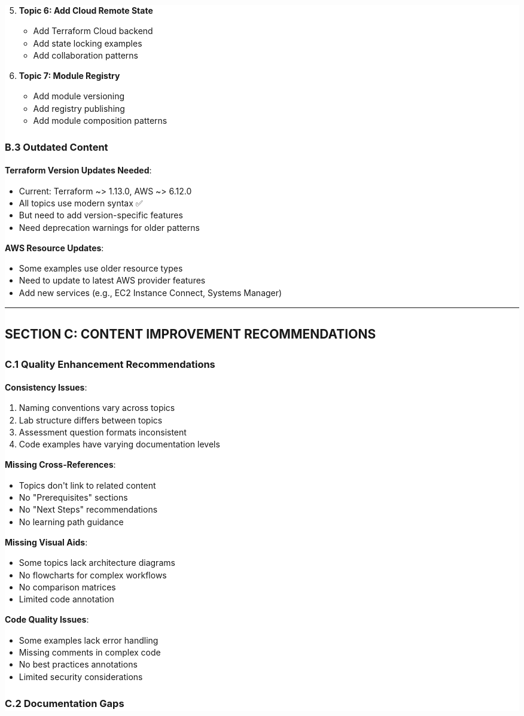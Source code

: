 5. **Topic 6: Add Cloud Remote State**
   - Add Terraform Cloud backend
   - Add state locking examples
   - Add collaboration patterns

6. **Topic 7: Module Registry**
   - Add module versioning
   - Add registry publishing
   - Add module composition patterns

### B.3 Outdated Content

**Terraform Version Updates Needed**:
- Current: Terraform ~> 1.13.0, AWS ~> 6.12.0
- All topics use modern syntax ✅
- But need to add version-specific features
- Need deprecation warnings for older patterns

**AWS Resource Updates**:
- Some examples use older resource types
- Need to update to latest AWS provider features
- Add new services (e.g., EC2 Instance Connect, Systems Manager)

---

## SECTION C: CONTENT IMPROVEMENT RECOMMENDATIONS

### C.1 Quality Enhancement Recommendations

**Consistency Issues**:
1. Naming conventions vary across topics
2. Lab structure differs between topics
3. Assessment question formats inconsistent
4. Code examples have varying documentation levels

**Missing Cross-References**:
- Topics don't link to related content
- No "Prerequisites" sections
- No "Next Steps" recommendations
- No learning path guidance

**Missing Visual Aids**:
- Some topics lack architecture diagrams
- No flowcharts for complex workflows
- No comparison matrices
- Limited code annotation

**Code Quality Issues**:
- Some examples lack error handling
- Missing comments in complex code
- No best practices annotations
- Limited security considerations

### C.2 Documentation Gaps
